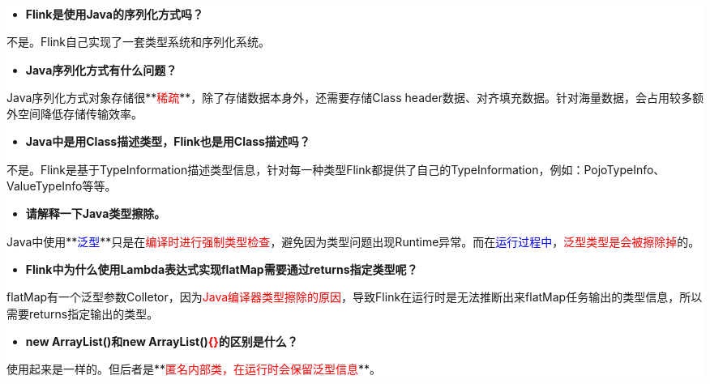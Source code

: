 - **Flink是使用Java的序列化方式吗？**

不是。Flink自己实现了一套类型系统和序列化系统。



- **Java序列化方式有什么问题？** 

Java序列化方式对象存储很**<font color='red'>稀疏</font>**，除了存储数据本身外，还需要存储Class header数据、对齐填充数据。针对海量数据，会占用较多额外空间降低存储传输效率。



- **Java中是用Class描述类型，Flink也是用Class描述吗？**

不是。Flink是基于TypeInformation描述类型信息，针对每一种类型Flink都提供了自己的TypeInformation，例如：PojoTypeInfo、ValueTypeInfo等等。



- **请解释一下Java类型擦除。**

Java中使用**<font color='blue'>泛型</font>**只是在<font color='red'>编译时进行强制类型检查</font>，避免因为类型问题出现Runtime异常。而在<font color='blue'>运行过程中</font>，<font color='red'>泛型类型是会被擦除掉</font>的。



- **Flink中为什么使用Lambda表达式实现flatMap需要通过returns指定类型呢？**

flatMap有一个泛型参数Colletor<T>，因为<font color='red'>Java编译器类型擦除的原因</font>，导致Flink在运行时是无法推断出来flatMap任务输出的类型信息，所以需要returns指定输出的类型。



- **new ArrayList<String>()和new ArrayList<String>()<font color='red'>{}</font>的区别是什么？**

使用起来是一样的。但后者是**<font color='red'>匿名内部类，在运行时会保留泛型信息</font>**。

